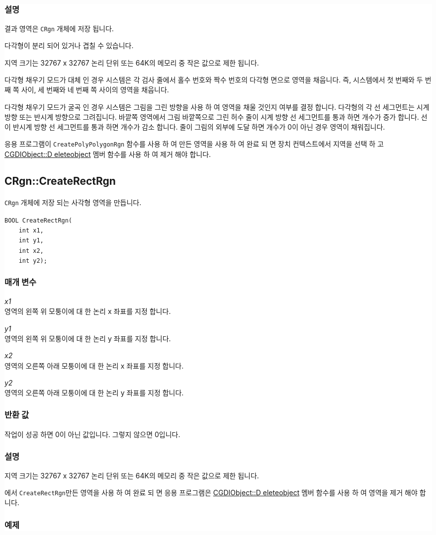 ### <a name="remarks"></a>설명

결과 영역은 `CRgn` 개체에 저장 됩니다.

다각형이 분리 되어 있거나 겹칠 수 있습니다.

지역 크기는 32767 x 32767 논리 단위 또는 64K의 메모리 중 작은 값으로 제한 됩니다.

다각형 채우기 모드가 대체 인 경우 시스템은 각 검사 줄에서 홀수 번호와 짝수 번호의 다각형 면으로 영역을 채웁니다. 즉, 시스템에서 첫 번째와 두 번째 쪽 사이, 세 번째와 네 번째 쪽 사이의 영역을 채웁니다.

다각형 채우기 모드가 굴곡 인 경우 시스템은 그림을 그린 방향을 사용 하 여 영역을 채울 것인지 여부를 결정 합니다. 다각형의 각 선 세그먼트는 시계 방향 또는 반시계 방향으로 그려집니다. 바깥쪽 영역에서 그림 바깥쪽으로 그린 허수 줄이 시계 방향 선 세그먼트를 통과 하면 개수가 증가 합니다. 선이 반시계 방향 선 세그먼트를 통과 하면 개수가 감소 합니다. 줄이 그림의 외부에 도달 하면 개수가 0이 아닌 경우 영역이 채워집니다.

응용 프로그램이 `CreatePolyPolygonRgn` 함수를 사용 하 여 만든 영역을 사용 하 여 완료 되 면 장치 컨텍스트에서 지역을 선택 하 고 [CGDIObject::D eleteobject](../../mfc/reference/cgdiobject-class.md#deleteobject) 멤버 함수를 사용 하 여 제거 해야 합니다.

##  <a name="createrectrgn"></a>  CRgn::CreateRectRgn

`CRgn` 개체에 저장 되는 사각형 영역을 만듭니다.

```
BOOL CreateRectRgn(
    int x1,
    int y1,
    int x2,
    int y2);
```

### <a name="parameters"></a>매개 변수

*x1*<br/>
영역의 왼쪽 위 모퉁이에 대 한 논리 x 좌표를 지정 합니다.

*y1*<br/>
영역의 왼쪽 위 모퉁이에 대 한 논리 y 좌표를 지정 합니다.

*x2*<br/>
영역의 오른쪽 아래 모퉁이에 대 한 논리 x 좌표를 지정 합니다.

*y2*<br/>
영역의 오른쪽 아래 모퉁이에 대 한 논리 y 좌표를 지정 합니다.

### <a name="return-value"></a>반환 값

작업이 성공 하면 0이 아닌 값입니다. 그렇지 않으면 0입니다.

### <a name="remarks"></a>설명

지역 크기는 32767 x 32767 논리 단위 또는 64K의 메모리 중 작은 값으로 제한 됩니다.

에서 `CreateRectRgn`만든 영역을 사용 하 여 완료 되 면 응용 프로그램은 [CGDIObject::D eleteobject](../../mfc/reference/cgdiobject-class.md#deleteobject) 멤버 함수를 사용 하 여 영역을 제거 해야 합니다.

### <a name="example"></a>예제
